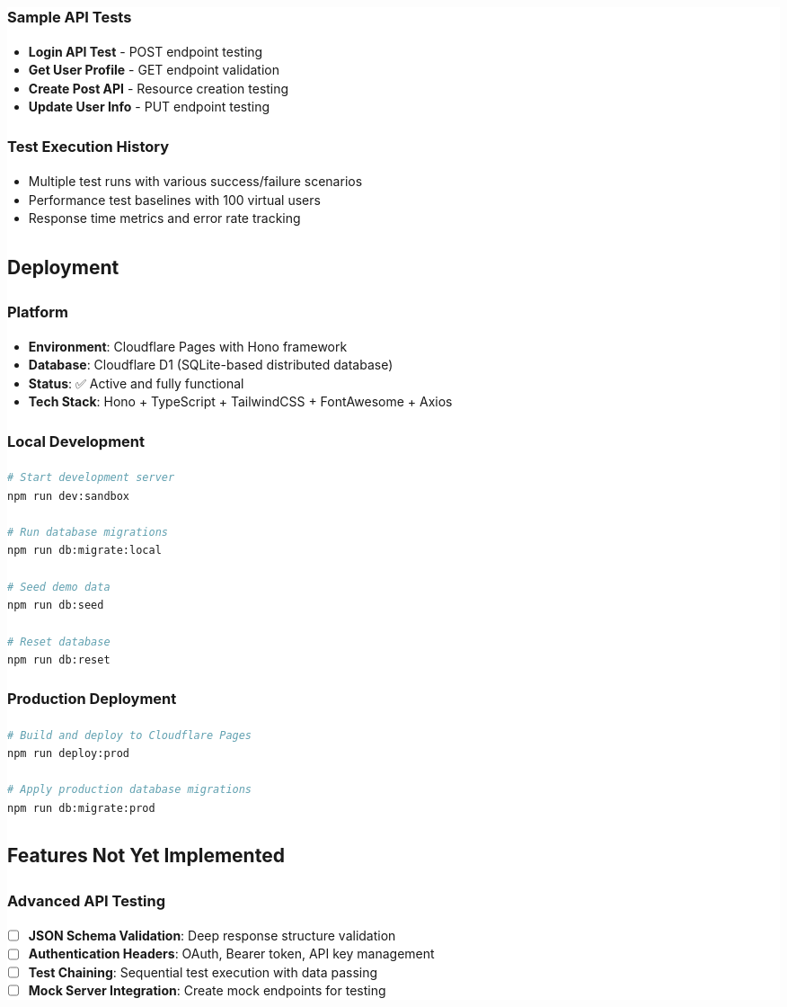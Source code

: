 ### Sample API Tests
- **Login API Test** - POST endpoint testing
- **Get User Profile** - GET endpoint validation
- **Create Post API** - Resource creation testing
- **Update User Info** - PUT endpoint testing

### Test Execution History
- Multiple test runs with various success/failure scenarios
- Performance test baselines with 100 virtual users
- Response time metrics and error rate tracking

## Deployment

### Platform
- **Environment**: Cloudflare Pages with Hono framework
- **Database**: Cloudflare D1 (SQLite-based distributed database)
- **Status**: ✅ Active and fully functional
- **Tech Stack**: Hono + TypeScript + TailwindCSS + FontAwesome + Axios

### Local Development
```bash
# Start development server
npm run dev:sandbox

# Run database migrations
npm run db:migrate:local

# Seed demo data
npm run db:seed

# Reset database
npm run db:reset
```

### Production Deployment
```bash
# Build and deploy to Cloudflare Pages
npm run deploy:prod

# Apply production database migrations
npm run db:migrate:prod
```

## Features Not Yet Implemented

### Advanced API Testing
- [ ] **JSON Schema Validation**: Deep response structure validation
- [ ] **Authentication Headers**: OAuth, Bearer token, API key management
- [ ] **Test Chaining**: Sequential test execution with data passing
- [ ] **Mock Server Integration**: Create mock endpoints for testing

